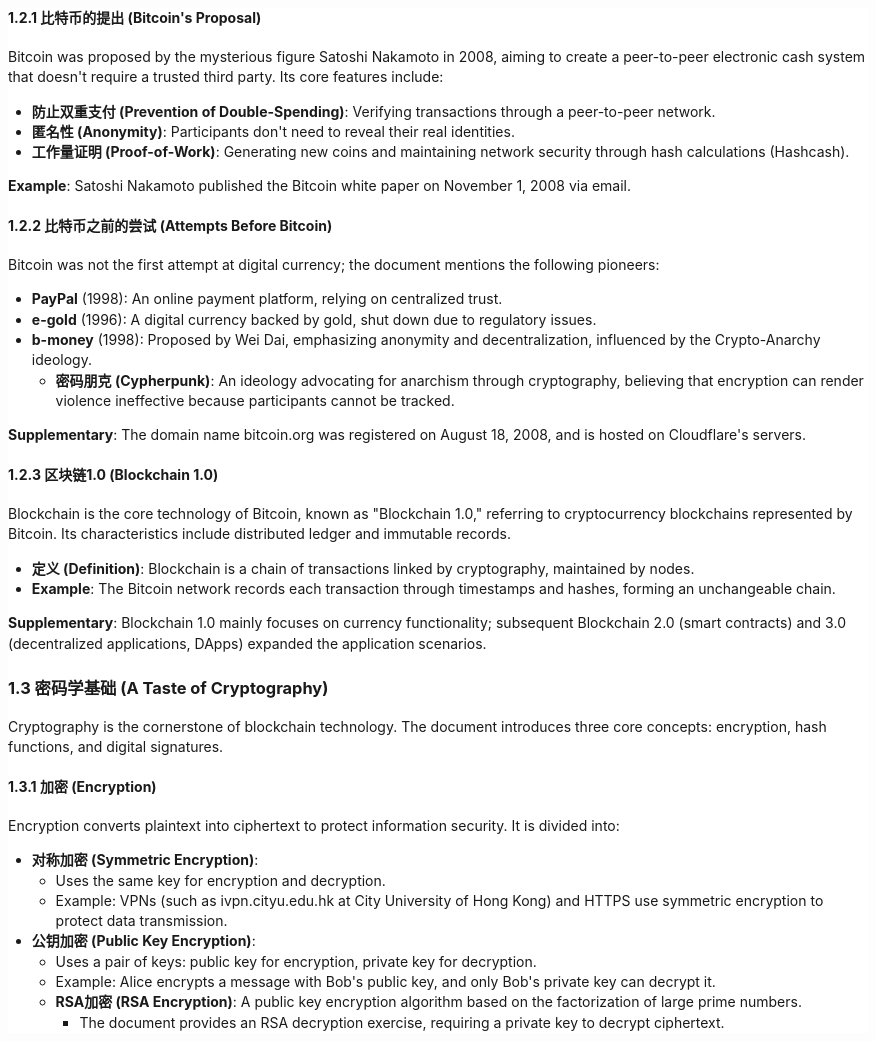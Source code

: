 #### 1.2.1 比特币的提出 (Bitcoin's Proposal)

Bitcoin was proposed by the mysterious figure Satoshi Nakamoto in 2008, aiming to create a peer-to-peer electronic cash system that doesn't require a trusted third party. Its core features include:

- **防止双重支付 (Prevention of Double-Spending)**: Verifying transactions through a peer-to-peer network.
- **匿名性 (Anonymity)**: Participants don't need to reveal their real identities.
- **工作量证明 (Proof-of-Work)**: Generating new coins and maintaining network security through hash calculations (Hashcash).

**Example**: Satoshi Nakamoto published the Bitcoin white paper on November 1, 2008 via email.

#### 1.2.2 比特币之前的尝试 (Attempts Before Bitcoin)

Bitcoin was not the first attempt at digital currency; the document mentions the following pioneers:

- **PayPal** (1998): An online payment platform, relying on centralized trust.
- **e-gold** (1996): A digital currency backed by gold, shut down due to regulatory issues.
- **b-money** (1998): Proposed by Wei Dai, emphasizing anonymity and decentralization, influenced by the Crypto-Anarchy ideology.
  - **密码朋克 (Cypherpunk)**: An ideology advocating for anarchism through cryptography, believing that encryption can render violence ineffective because participants cannot be tracked.

**Supplementary**: The domain name bitcoin.org was registered on August 18, 2008, and is hosted on Cloudflare's servers.

#### 1.2.3 区块链1.0 (Blockchain 1.0)

Blockchain is the core technology of Bitcoin, known as "Blockchain 1.0," referring to cryptocurrency blockchains represented by Bitcoin. Its characteristics include distributed ledger and immutable records.

- **定义 (Definition)**: Blockchain is a chain of transactions linked by cryptography, maintained by nodes.
- **Example**: The Bitcoin network records each transaction through timestamps and hashes, forming an unchangeable chain.

**Supplementary**: Blockchain 1.0 mainly focuses on currency functionality; subsequent Blockchain 2.0 (smart contracts) and 3.0 (decentralized applications, DApps) expanded the application scenarios.

### 1.3 密码学基础 (A Taste of Cryptography)

Cryptography is the cornerstone of blockchain technology. The document introduces three core concepts: encryption, hash functions, and digital signatures.

#### 1.3.1 加密 (Encryption)

Encryption converts plaintext into ciphertext to protect information security. It is divided into:

- **对称加密 (Symmetric Encryption)**:
  - Uses the same key for encryption and decryption.
  - Example: VPNs (such as ivpn.cityu.edu.hk at City University of Hong Kong) and HTTPS use symmetric encryption to protect data transmission.
- **公钥加密 (Public Key Encryption)**:
  - Uses a pair of keys: public key for encryption, private key for decryption.
  - Example: Alice encrypts a message with Bob's public key, and only Bob's private key can decrypt it.
  - **RSA加密 (RSA Encryption)**: A public key encryption algorithm based on the factorization of large prime numbers.
    - The document provides an RSA decryption exercise, requiring a private key to decrypt ciphertext.
